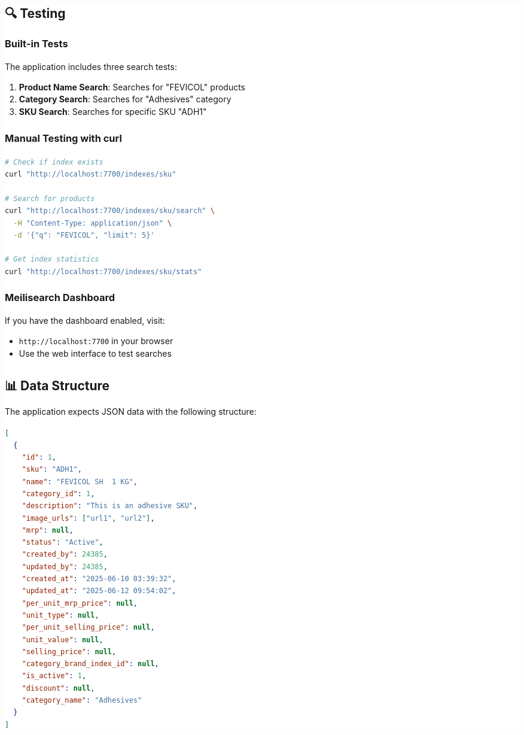 ## 🔍 Testing

### Built-in Tests

The application includes three search tests:

1. **Product Name Search**: Searches for "FEVICOL" products
2. **Category Search**: Searches for "Adhesives" category
3. **SKU Search**: Searches for specific SKU "ADH1"

### Manual Testing with curl

```bash
# Check if index exists
curl "http://localhost:7700/indexes/sku"

# Search for products
curl "http://localhost:7700/indexes/sku/search" \
  -H "Content-Type: application/json" \
  -d '{"q": "FEVICOL", "limit": 5}'

# Get index statistics
curl "http://localhost:7700/indexes/sku/stats"
```

### Meilisearch Dashboard

If you have the dashboard enabled, visit:
- `http://localhost:7700` in your browser
- Use the web interface to test searches

## 📊 Data Structure

The application expects JSON data with the following structure:

```json
[
  {
    "id": 1,
    "sku": "ADH1",
    "name": "FEVICOL SH  1 KG",
    "category_id": 1,
    "description": "This is an adhesive SKU",
    "image_urls": ["url1", "url2"],
    "mrp": null,
    "status": "Active",
    "created_by": 24385,
    "updated_by": 24385,
    "created_at": "2025-06-10 03:39:32",
    "updated_at": "2025-06-12 09:54:02",
    "per_unit_mrp_price": null,
    "unit_type": null,
    "per_unit_selling_price": null,
    "unit_value": null,
    "selling_price": null,
    "category_brand_index_id": null,
    "is_active": 1,
    "discount": null,
    "category_name": "Adhesives"
  }
]
```
